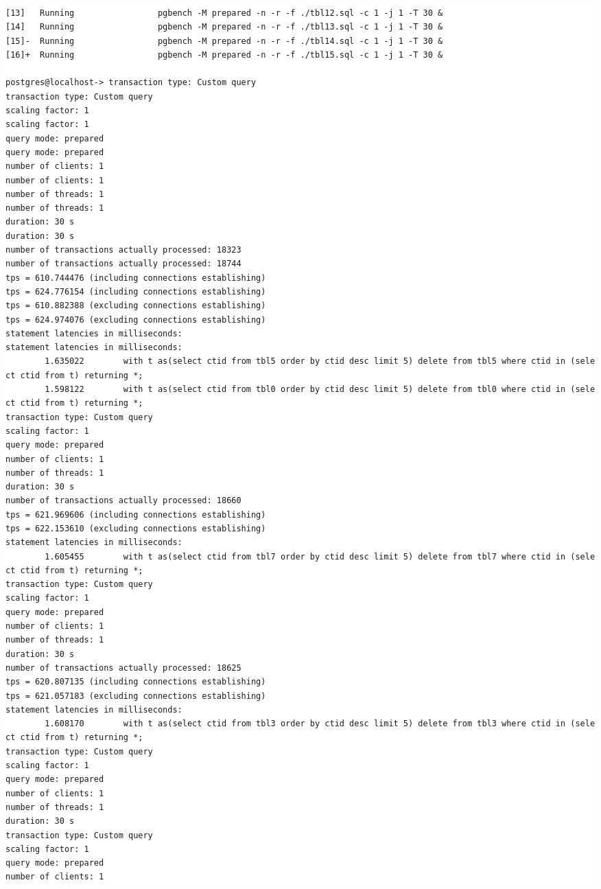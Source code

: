 ```  
[13]   Running                 pgbench -M prepared -n -r -f ./tbl12.sql -c 1 -j 1 -T 30 &  
[14]   Running                 pgbench -M prepared -n -r -f ./tbl13.sql -c 1 -j 1 -T 30 &  
[15]-  Running                 pgbench -M prepared -n -r -f ./tbl14.sql -c 1 -j 1 -T 30 &  
[16]+  Running                 pgbench -M prepared -n -r -f ./tbl15.sql -c 1 -j 1 -T 30 &  
  
postgres@localhost-> transaction type: Custom query  
transaction type: Custom query  
scaling factor: 1  
scaling factor: 1  
query mode: prepared  
query mode: prepared  
number of clients: 1  
number of clients: 1  
number of threads: 1  
number of threads: 1  
duration: 30 s  
duration: 30 s  
number of transactions actually processed: 18323  
number of transactions actually processed: 18744  
tps = 610.744476 (including connections establishing)  
tps = 624.776154 (including connections establishing)  
tps = 610.882388 (excluding connections establishing)  
tps = 624.974076 (excluding connections establishing)  
statement latencies in milliseconds:  
statement latencies in milliseconds:  
        1.635022        with t as(select ctid from tbl5 order by ctid desc limit 5) delete from tbl5 where ctid in (select ctid from t) returning *;  
        1.598122        with t as(select ctid from tbl0 order by ctid desc limit 5) delete from tbl0 where ctid in (select ctid from t) returning *;  
transaction type: Custom query  
scaling factor: 1  
query mode: prepared  
number of clients: 1  
number of threads: 1  
duration: 30 s  
number of transactions actually processed: 18660  
tps = 621.969606 (including connections establishing)  
tps = 622.153610 (excluding connections establishing)  
statement latencies in milliseconds:  
        1.605455        with t as(select ctid from tbl7 order by ctid desc limit 5) delete from tbl7 where ctid in (select ctid from t) returning *;  
transaction type: Custom query  
scaling factor: 1  
query mode: prepared  
number of clients: 1  
number of threads: 1  
duration: 30 s  
number of transactions actually processed: 18625  
tps = 620.807135 (including connections establishing)  
tps = 621.057183 (excluding connections establishing)  
statement latencies in milliseconds:  
        1.608170        with t as(select ctid from tbl3 order by ctid desc limit 5) delete from tbl3 where ctid in (select ctid from t) returning *;  
transaction type: Custom query  
scaling factor: 1  
query mode: prepared  
number of clients: 1  
number of threads: 1  
duration: 30 s  
transaction type: Custom query  
scaling factor: 1  
query mode: prepared  
number of clients: 1  
```